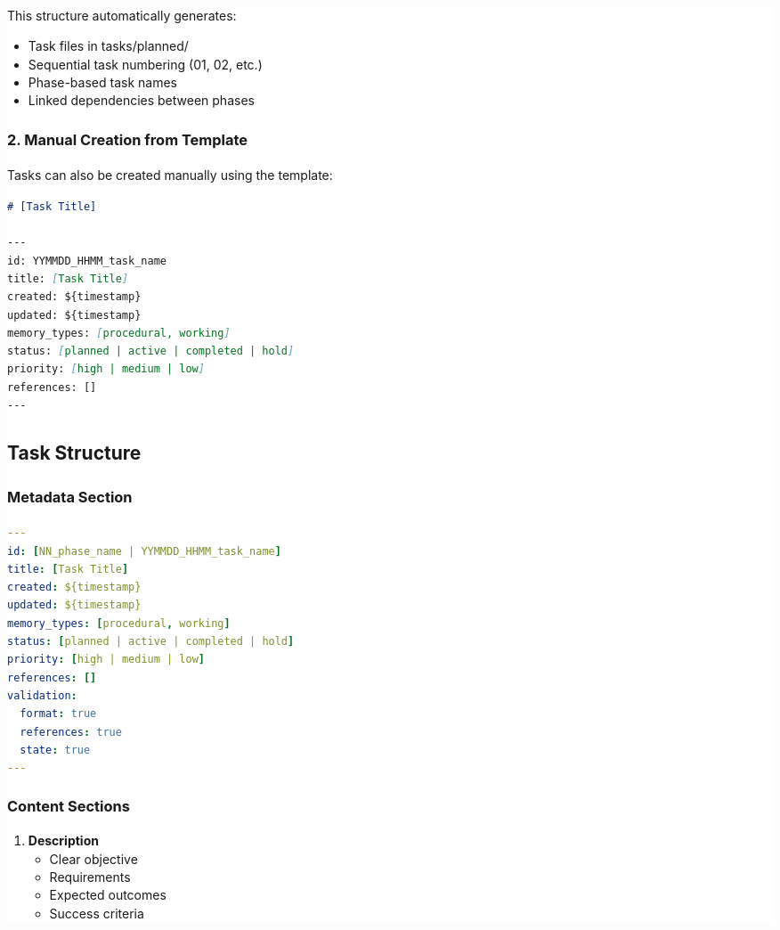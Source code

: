 This structure automatically generates:
- Task files in tasks/planned/
- Sequential task numbering (01, 02, etc.)
- Phase-based task names
- Linked dependencies between phases

### 2. Manual Creation from Template
Tasks can also be created manually using the template:

```markdown
# [Task Title]

---
id: YYMMDD_HHMM_task_name
title: [Task Title]
created: ${timestamp}
updated: ${timestamp}
memory_types: [procedural, working]
status: [planned | active | completed | hold]
priority: [high | medium | low]
references: []
---
```

## Task Structure

### Metadata Section
```yaml
---
id: [NN_phase_name | YYMMDD_HHMM_task_name]
title: [Task Title]
created: ${timestamp}
updated: ${timestamp}
memory_types: [procedural, working]
status: [planned | active | completed | hold]
priority: [high | medium | low]
references: []
validation:
  format: true
  references: true
  state: true
---
```

### Content Sections

1. **Description**
   - Clear objective
   - Requirements
   - Expected outcomes
   - Success criteria
